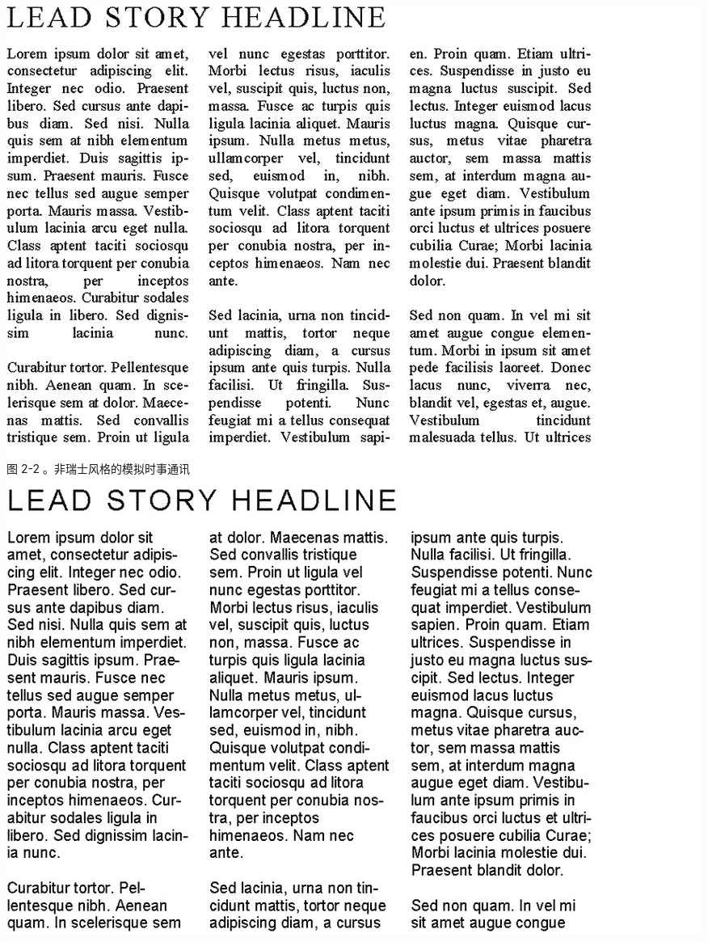 ![9781430257790_Fig02-02.jpg](img/9781430257790_Fig02-02.jpg)

图 2-2 。非瑞士风格的模拟时事通讯

![9781430257790_Fig02-03.jpg](img/9781430257790_Fig02-03.jpg)
